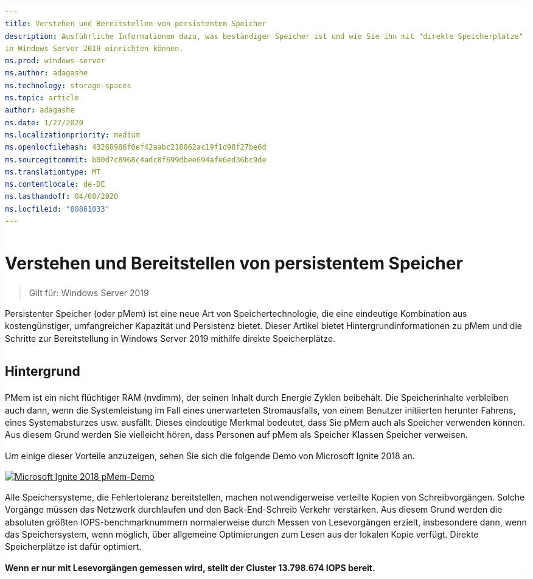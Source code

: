 ```yaml
---
title: Verstehen und Bereitstellen von persistentem Speicher
description: Ausführliche Informationen dazu, was beständiger Speicher ist und wie Sie ihn mit "direkte Speicherplätze" in Windows Server 2019 einrichten können.
ms.prod: windows-server
ms.author: adagashe
ms.technology: storage-spaces
ms.topic: article
author: adagashe
ms.date: 1/27/2020
ms.localizationpriority: medium
ms.openlocfilehash: 43268986f0ef42aabc218062ac19f1d98f27be6d
ms.sourcegitcommit: b00d7c8968c4adc8f699dbee694afe6ed36bc9de
ms.translationtype: MT
ms.contentlocale: de-DE
ms.lasthandoff: 04/08/2020
ms.locfileid: "80861033"
---
```

# <a name="understand-and-deploy-persistent-memory"></a>Verstehen und Bereitstellen von persistentem Speicher

> Gilt für: Windows Server 2019

Persistenter Speicher (oder pMem) ist eine neue Art von Speichertechnologie, die eine eindeutige Kombination aus kostengünstiger, umfangreicher Kapazität und Persistenz bietet. Dieser Artikel bietet Hintergrundinformationen zu pMem und die Schritte zur Bereitstellung in Windows Server 2019 mithilfe direkte Speicherplätze.

## <a name="background"></a>Hintergrund

PMem ist ein nicht flüchtiger RAM (nvdimm), der seinen Inhalt durch Energie Zyklen beibehält. Die Speicherinhalte verbleiben auch dann, wenn die Systemleistung im Fall eines unerwarteten Stromausfalls, von einem Benutzer initiierten herunter Fahrens, eines Systemabsturzes usw. ausfällt. Dieses eindeutige Merkmal bedeutet, dass Sie pMem auch als Speicher verwenden können. Aus diesem Grund werden Sie vielleicht hören, dass Personen auf pMem als Speicher Klassen Speicher verweisen.

Um einige dieser Vorteile anzuzeigen, sehen Sie sich die folgende Demo von Microsoft Ignite 2018 an.

[![Microsoft Ignite 2018 pMem-Demo](http://img.youtube.com/vi/8WMXkMLJORc/0.jpg)](http://www.youtube.com/watch?v=8WMXkMLJORc)

Alle Speichersysteme, die Fehlertoleranz bereitstellen, machen notwendigerweise verteilte Kopien von Schreibvorgängen. Solche Vorgänge müssen das Netzwerk durchlaufen und den Back-End-Schreib Verkehr verstärken. Aus diesem Grund werden die absoluten größten IOPS-benchmarknummern normalerweise durch Messen von Lesevorgängen erzielt, insbesondere dann, wenn das Speichersystem, wenn möglich, über allgemeine Optimierungen zum Lesen aus der lokalen Kopie verfügt. Direkte Speicherplätze ist dafür optimiert.

**Wenn er nur mit Lesevorgängen gemessen wird, stellt der Cluster 13.798.674 IOPS bereit.**
